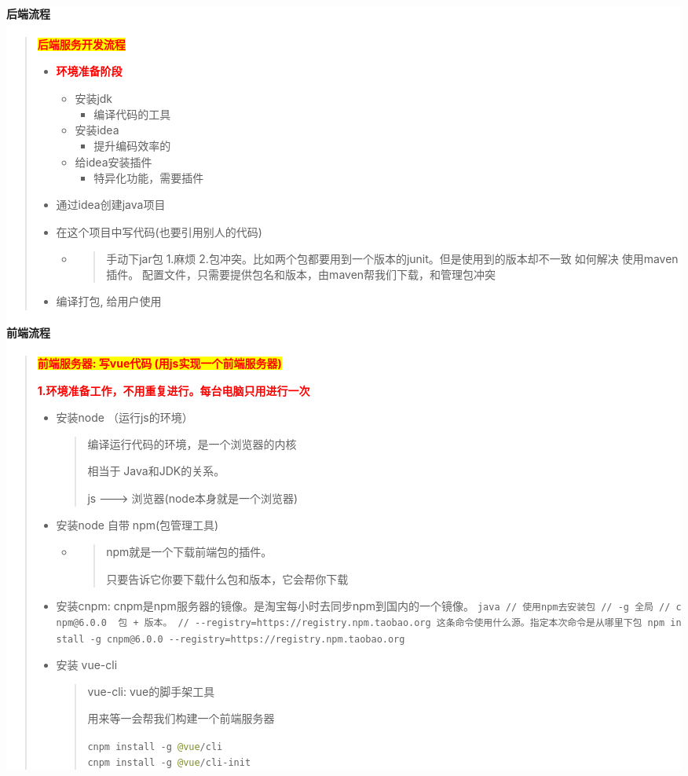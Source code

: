 #### 后端流程

> <span style=color:red;background:yellow>**后端服务开发流程**</span>
>
> - <font color=red>**环境准备阶段**</font>
>
>   - 安装jdk
>     - 编译代码的工具
>   - 安装idea
>     - 提升编码效率的
>   - 给idea安装插件
>     - 特异化功能，需要插件
>
> - 通过idea创建java项目
>
> - 在这个项目中写代码(也要引用别人的代码)
>
>   - > 手动下jar包
>     > 1.麻烦
>     > 2.包冲突。比如两个包都要用到一个版本的junit。但是使用到的版本却不一致
>     > 如何解决
>     > 使用maven插件。  配置文件，只需要提供包名和版本，由maven帮我们下载，和管理包冲突
>
> - 编译打包, 给用户使用

#### 前端流程

> <span style=color:red;background:yellow>**前端服务器: 写vue代码  (用js实现一个前端服务器)**</span>
>
> <span style=color:red;>**1.环境准备工作，不用重复进行。每台电脑只用进行一次**</span>
>
> - 安装node （运行js的环境）
>
>   > 编译运行代码的环境，是一个浏览器的内核
>   >
>   > 相当于 Java和JDK的关系。
>   >
>   > js ---> 浏览器(node本身就是一个浏览器)
>
> - 安装node 自带  npm(包管理工具)
>
>   - > npm就是一个下载前端包的插件。
>     >
>     > 只要告诉它你要下载什么包和版本，它会帮你下载
>
> - 安装cnpm:  cnpm是npm服务器的镜像。是淘宝每小时去同步npm到国内的一个镜像。
>       ```java
>       // 使用npm去安装包
>       // -g 全局
>       // cnpm@6.0.0  包 + 版本。
>       // --registry=https://registry.npm.taobao.org 这条命令使用什么源。指定本次命令是从哪里下包
>       npm install -g cnpm@6.0.0 --registry=https://registry.npm.taobao.org
>       ```
>
> - 安装 vue-cli 
>
>   > vue-cli:  vue的脚手架工具
>   >
>   > 用来等一会帮我们构建一个前端服务器
>   >
>   > ```JAVA
>   > cnpm install -g @vue/cli 
>   > cnpm install -g @vue/cli-init  
>   > ```